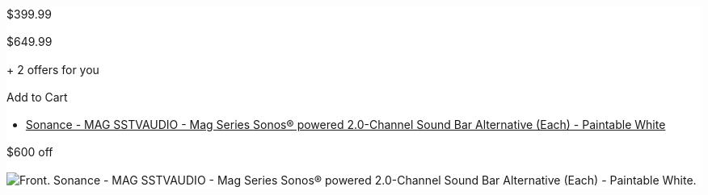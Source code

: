 













$399.99



$649.99


\+ 2 offers for you























Add to Cart

- [Sonance - MAG SSTVAUDIO - Mag Series Sonos® powered 2.0-Channel Sound Bar Alternative (Each) - Paintable White](https://www.bestbuy.com/site/sonance-mag-sstvaudio-mag-series-sonos-powered-2-0-channel-sound-bar-alternative-each-paintable-white/6408707.p?skuId=6408707)











$600 off























![Front. Sonance - MAG SSTVAUDIO - Mag Series Sonos® powered 2.0-Channel Sound Bar Alternative (Each) - Paintable White.](https://pisces.bbystatic.com/image2/BestBuy_US/images/products/6408/6408707_sd.jpg;maxHeight=336;maxWidth=336;format=webp)
